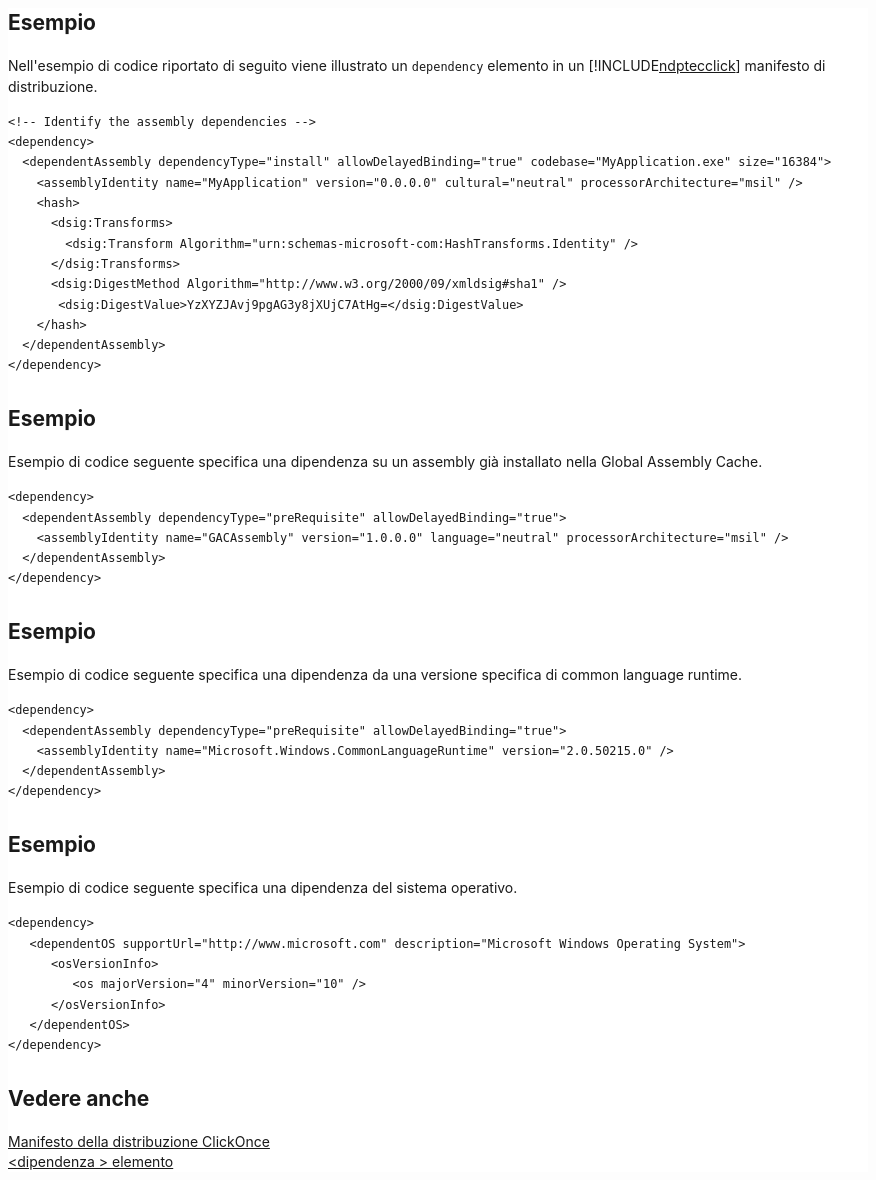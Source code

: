 ## <a name="example"></a>Esempio  
 Nell'esempio di codice riportato di seguito viene illustrato un `dependency` elemento in un [!INCLUDE[ndptecclick](../deployment/includes/ndptecclick_md.md)] manifesto di distribuzione.  
  
```  
<!-- Identify the assembly dependencies -->  
<dependency>  
  <dependentAssembly dependencyType="install" allowDelayedBinding="true" codebase="MyApplication.exe" size="16384">  
    <assemblyIdentity name="MyApplication" version="0.0.0.0" cultural="neutral" processorArchitecture="msil" />  
    <hash>  
      <dsig:Transforms>  
        <dsig:Transform Algorithm="urn:schemas-microsoft-com:HashTransforms.Identity" />  
      </dsig:Transforms>  
      <dsig:DigestMethod Algorithm="http://www.w3.org/2000/09/xmldsig#sha1" />  
       <dsig:DigestValue>YzXYZJAvj9pgAG3y8jXUjC7AtHg=</dsig:DigestValue>  
    </hash>  
  </dependentAssembly>  
</dependency>  
```  
  
## <a name="example"></a>Esempio  
 Esempio di codice seguente specifica una dipendenza su un assembly già installato nella Global Assembly Cache.  
  
```  
<dependency>  
  <dependentAssembly dependencyType="preRequisite" allowDelayedBinding="true">  
    <assemblyIdentity name="GACAssembly" version="1.0.0.0" language="neutral" processorArchitecture="msil" />  
  </dependentAssembly>  
</dependency>  
```  
  
## <a name="example"></a>Esempio  
 Esempio di codice seguente specifica una dipendenza da una versione specifica di common language runtime.  
  
```  
<dependency>  
  <dependentAssembly dependencyType="preRequisite" allowDelayedBinding="true">  
    <assemblyIdentity name="Microsoft.Windows.CommonLanguageRuntime" version="2.0.50215.0" />  
  </dependentAssembly>  
</dependency>  
```  
  
## <a name="example"></a>Esempio  
 Esempio di codice seguente specifica una dipendenza del sistema operativo.  
  
```  
<dependency>  
   <dependentOS supportUrl="http://www.microsoft.com" description="Microsoft Windows Operating System">  
      <osVersionInfo>  
         <os majorVersion="4" minorVersion="10" />  
      </osVersionInfo>  
   </dependentOS>  
</dependency>  
```  
  
## <a name="see-also"></a>Vedere anche  
 [Manifesto della distribuzione ClickOnce](../deployment/clickonce-deployment-manifest.md)   
 [\<dipendenza > elemento](../deployment/dependency-element-clickonce-application.md)